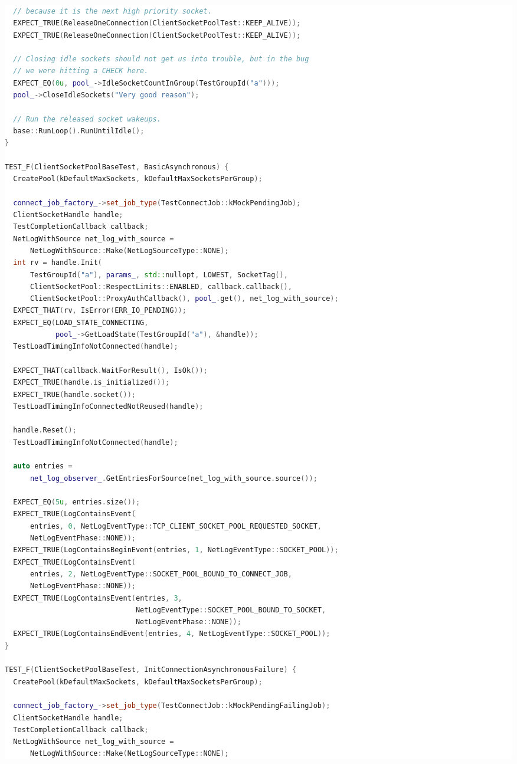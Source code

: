 ```cpp
  // because it is the next high priority socket.
  EXPECT_TRUE(ReleaseOneConnection(ClientSocketPoolTest::KEEP_ALIVE));
  EXPECT_TRUE(ReleaseOneConnection(ClientSocketPoolTest::KEEP_ALIVE));

  // Closing idle sockets should not get us into trouble, but in the bug
  // we were hitting a CHECK here.
  EXPECT_EQ(0u, pool_->IdleSocketCountInGroup(TestGroupId("a")));
  pool_->CloseIdleSockets("Very good reason");

  // Run the released socket wakeups.
  base::RunLoop().RunUntilIdle();
}

TEST_F(ClientSocketPoolBaseTest, BasicAsynchronous) {
  CreatePool(kDefaultMaxSockets, kDefaultMaxSocketsPerGroup);

  connect_job_factory_->set_job_type(TestConnectJob::kMockPendingJob);
  ClientSocketHandle handle;
  TestCompletionCallback callback;
  NetLogWithSource net_log_with_source =
      NetLogWithSource::Make(NetLogSourceType::NONE);
  int rv = handle.Init(
      TestGroupId("a"), params_, std::nullopt, LOWEST, SocketTag(),
      ClientSocketPool::RespectLimits::ENABLED, callback.callback(),
      ClientSocketPool::ProxyAuthCallback(), pool_.get(), net_log_with_source);
  EXPECT_THAT(rv, IsError(ERR_IO_PENDING));
  EXPECT_EQ(LOAD_STATE_CONNECTING,
            pool_->GetLoadState(TestGroupId("a"), &handle));
  TestLoadTimingInfoNotConnected(handle);

  EXPECT_THAT(callback.WaitForResult(), IsOk());
  EXPECT_TRUE(handle.is_initialized());
  EXPECT_TRUE(handle.socket());
  TestLoadTimingInfoConnectedNotReused(handle);

  handle.Reset();
  TestLoadTimingInfoNotConnected(handle);

  auto entries =
      net_log_observer_.GetEntriesForSource(net_log_with_source.source());

  EXPECT_EQ(5u, entries.size());
  EXPECT_TRUE(LogContainsEvent(
      entries, 0, NetLogEventType::TCP_CLIENT_SOCKET_POOL_REQUESTED_SOCKET,
      NetLogEventPhase::NONE));
  EXPECT_TRUE(LogContainsBeginEvent(entries, 1, NetLogEventType::SOCKET_POOL));
  EXPECT_TRUE(LogContainsEvent(
      entries, 2, NetLogEventType::SOCKET_POOL_BOUND_TO_CONNECT_JOB,
      NetLogEventPhase::NONE));
  EXPECT_TRUE(LogContainsEvent(entries, 3,
                               NetLogEventType::SOCKET_POOL_BOUND_TO_SOCKET,
                               NetLogEventPhase::NONE));
  EXPECT_TRUE(LogContainsEndEvent(entries, 4, NetLogEventType::SOCKET_POOL));
}

TEST_F(ClientSocketPoolBaseTest, InitConnectionAsynchronousFailure) {
  CreatePool(kDefaultMaxSockets, kDefaultMaxSocketsPerGroup);

  connect_job_factory_->set_job_type(TestConnectJob::kMockPendingFailingJob);
  ClientSocketHandle handle;
  TestCompletionCallback callback;
  NetLogWithSource net_log_with_source =
      NetLogWithSource::Make(NetLogSourceType::NONE);
```
